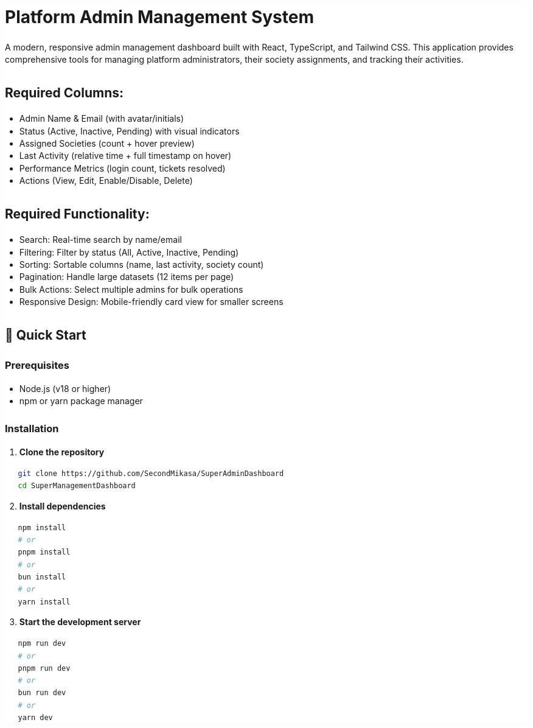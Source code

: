# Platform Admin Management System

A modern, responsive admin management dashboard built with React, TypeScript, and Tailwind CSS. This application provides comprehensive tools for managing platform administrators, their society assignments, and tracking their activities.

## Required Columns:
-	Admin Name & Email (with avatar/initials)
-	Status (Active, Inactive, Pending) with visual indicators
-	Assigned Societies (count + hover preview)
-	Last Activity (relative time + full timestamp on hover)
-	Performance Metrics (login count, tickets resolved)
-	Actions (View, Edit, Enable/Disable, Delete)

## Required Functionality:
-	Search: Real-time search by name/email
-	Filtering: Filter by status (All, Active, Inactive, Pending)
-	Sorting: Sortable columns (name, last activity, society count)
-	Pagination: Handle large datasets (12 items per page)
-	Bulk Actions: Select multiple admins for bulk operations
-	Responsive Design: Mobile-friendly card view for smaller screens


## 🚀 Quick Start

### Prerequisites
- Node.js (v18 or higher)
- npm or yarn package manager

### Installation

1. **Clone the repository**
```bash
   git clone https://github.com/SecondMikasa/SuperAdminDashboard
   cd SuperManagementDashboard
```

2. **Install dependencies**
```bash
   npm install
   # or
   pnpm install
   # or
   bun install
   # or
   yarn install
```

3. **Start the development server**
```bash
   npm run dev
   # or
   pnpm run dev
   # or
   bun run dev
   # or
   yarn dev
```
